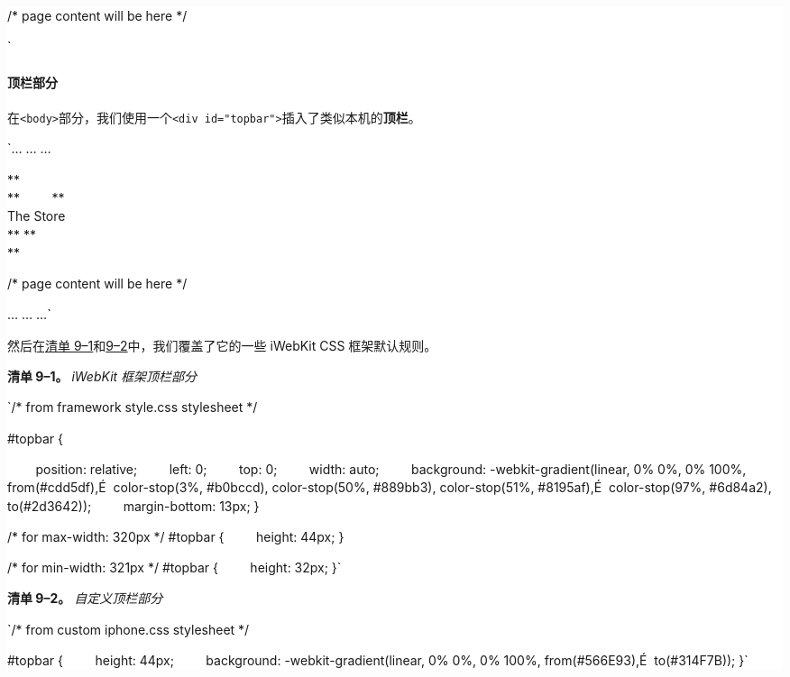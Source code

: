 /* page content will be here */

</body>
</html>` 

#### 顶栏部分

在`<body>`部分，我们使用一个`<div id="topbar">`插入了类似本机的**顶栏**。

`… … …

<body>
**<div id="topbar">**
        **<div id="title">The Store</div>**
**</div>**

/* page content will be here */

</body>

… … …`

然后在[清单 9–1](#list_9_1)和[9–2](#list_9_2)中，我们覆盖了它的一些 iWebKit CSS 框架默认规则。

**清单 9–1。** *iWebKit 框架顶栏部分*

`/* from framework style.css stylesheet */

#topbar {

        position: relative;
        left: 0;
        top: 0;
        width: auto;
        background: -webkit-gradient(linear, 0% 0%, 0% 100%, from(#cdd5df),É
 color-stop(3%, #b0bccd), color-stop(50%, #889bb3), color-stop(51%, #8195af),É
 color-stop(97%, #6d84a2), to(#2d3642));
        margin-bottom: 13px;
}

/* for max-width: 320px */
#topbar {
        height: 44px;
}

/* for min-width: 321px */
#topbar {
        height: 32px;
}`

**清单 9–2。** *自定义顶栏部分*

`/* from custom iphone.css stylesheet */

#topbar {
        height: 44px;
        background: -webkit-gradient(linear, 0% 0%, 0% 100%, from(#566E93),É
 to(#314F7B));
}`
